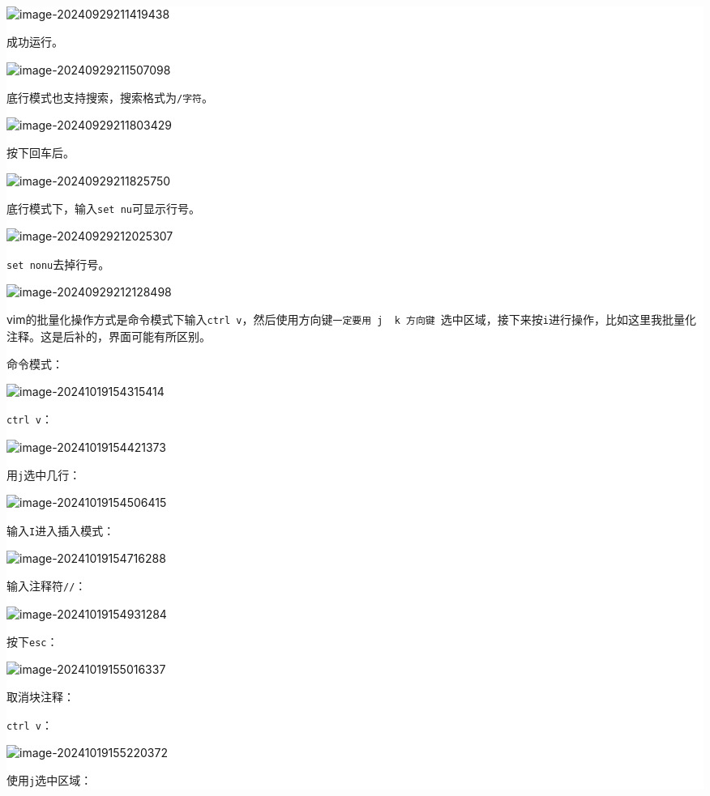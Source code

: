 ![image-20240929211419438](https://md-wind.oss-cn-nanjing.aliyuncs.com/md/202409292114550.png)

成功运行。

![image-20240929211507098](https://md-wind.oss-cn-nanjing.aliyuncs.com/md/202409292115193.png)

底行模式也支持搜索，搜索格式为`/字符`。

![image-20240929211803429](https://md-wind.oss-cn-nanjing.aliyuncs.com/md/202409292118578.png)

按下回车后。

![image-20240929211825750](https://md-wind.oss-cn-nanjing.aliyuncs.com/md/202409292118887.png)

底行模式下，输入`set nu`可显示行号。

![image-20240929212025307](https://md-wind.oss-cn-nanjing.aliyuncs.com/md/202409292120431.png)

`set nonu`去掉行号。

![image-20240929212128498](https://md-wind.oss-cn-nanjing.aliyuncs.com/md/202409292121644.png)

vim的批量化操作方式是命令模式下输入`ctrl v`，然后使用方向键`一定要用 j  k 方向键 `选中区域，接下来按`i`进行操作，比如这里我批量化注释。这是后补的，界面可能有所区别。

命令模式：

![image-20241019154315414](https://md-wind.oss-cn-nanjing.aliyuncs.com/md/202410191543530.png)

`ctrl v`：

![image-20241019154421373](https://md-wind.oss-cn-nanjing.aliyuncs.com/md/202410191544466.png)

用`j`选中几行：

![image-20241019154506415](https://md-wind.oss-cn-nanjing.aliyuncs.com/md/202410191545507.png)

输入`I`进入插入模式：

![image-20241019154716288](https://md-wind.oss-cn-nanjing.aliyuncs.com/md/202410191547425.png)

输入注释符`//`：

![image-20241019154931284](https://md-wind.oss-cn-nanjing.aliyuncs.com/md/202410191549413.png)

按下`esc`：

![image-20241019155016337](https://md-wind.oss-cn-nanjing.aliyuncs.com/md/202410191550462.png)

取消块注释：

`ctrl v`：

![image-20241019155220372](https://md-wind.oss-cn-nanjing.aliyuncs.com/md/202410191552521.png)

使用`j`选中区域：
